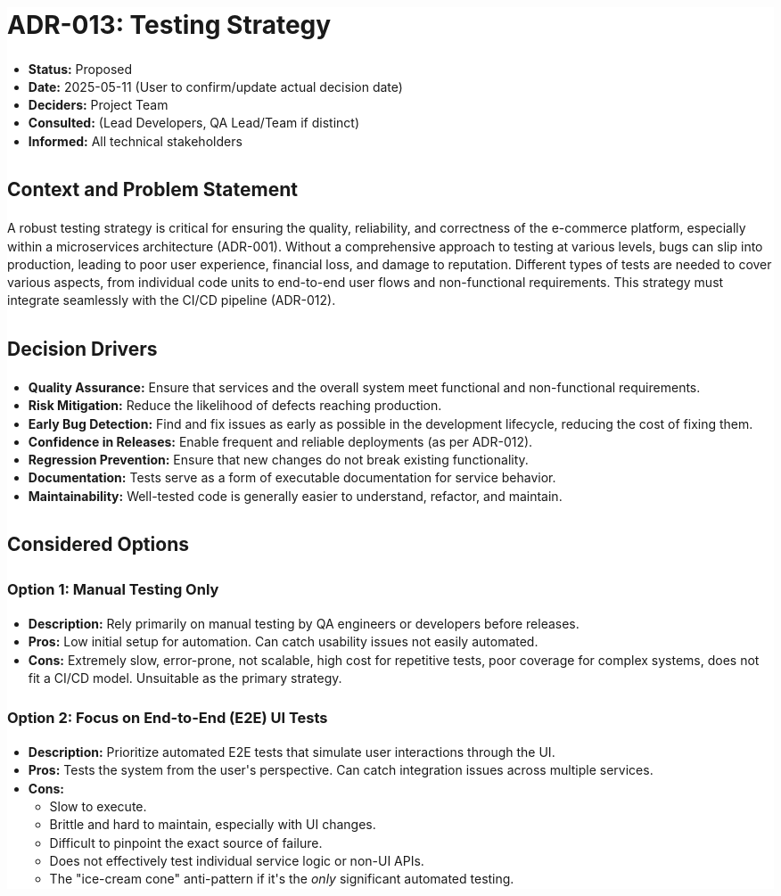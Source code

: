 # ADR-013: Testing Strategy

*   **Status:** Proposed
*   **Date:** 2025-05-11 (User to confirm/update actual decision date)
*   **Deciders:** Project Team
*   **Consulted:** (Lead Developers, QA Lead/Team if distinct)
*   **Informed:** All technical stakeholders

## Context and Problem Statement

A robust testing strategy is critical for ensuring the quality, reliability, and correctness of the e-commerce platform, especially within a microservices architecture (ADR-001). Without a comprehensive approach to testing at various levels, bugs can slip into production, leading to poor user experience, financial loss, and damage to reputation. Different types of tests are needed to cover various aspects, from individual code units to end-to-end user flows and non-functional requirements. This strategy must integrate seamlessly with the CI/CD pipeline (ADR-012).

## Decision Drivers

*   **Quality Assurance:** Ensure that services and the overall system meet functional and non-functional requirements.
*   **Risk Mitigation:** Reduce the likelihood of defects reaching production.
*   **Early Bug Detection:** Find and fix issues as early as possible in the development lifecycle, reducing the cost of fixing them.
*   **Confidence in Releases:** Enable frequent and reliable deployments (as per ADR-012).
*   **Regression Prevention:** Ensure that new changes do not break existing functionality.
*   **Documentation:** Tests serve as a form of executable documentation for service behavior.
*   **Maintainability:** Well-tested code is generally easier to understand, refactor, and maintain.

## Considered Options

### Option 1: Manual Testing Only

*   **Description:** Rely primarily on manual testing by QA engineers or developers before releases.
*   **Pros:** Low initial setup for automation. Can catch usability issues not easily automated.
*   **Cons:** Extremely slow, error-prone, not scalable, high cost for repetitive tests, poor coverage for complex systems, does not fit a CI/CD model. Unsuitable as the primary strategy.

### Option 2: Focus on End-to-End (E2E) UI Tests

*   **Description:** Prioritize automated E2E tests that simulate user interactions through the UI.
*   **Pros:** Tests the system from the user's perspective. Can catch integration issues across multiple services.
*   **Cons:**
    *   Slow to execute.
    *   Brittle and hard to maintain, especially with UI changes.
    *   Difficult to pinpoint the exact source of failure.
    *   Does not effectively test individual service logic or non-UI APIs.
    *   The "ice-cream cone" anti-pattern if it's the *only* significant automated testing.
